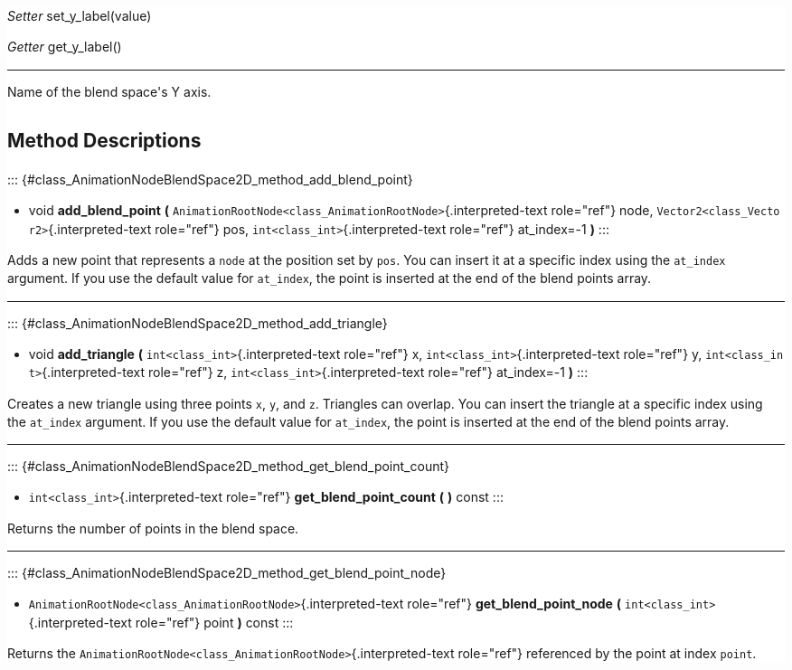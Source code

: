   *Setter*    set\_y\_label(value)

  *Getter*    get\_y\_label()
  ----------- ----------------------

Name of the blend space\'s Y axis.

Method Descriptions
-------------------

::: {#class_AnimationNodeBlendSpace2D_method_add_blend_point}
-   void **add\_blend\_point** **(**
    `AnimationRootNode<class_AnimationRootNode>`{.interpreted-text
    role="ref"} node, `Vector2<class_Vector2>`{.interpreted-text
    role="ref"} pos, `int<class_int>`{.interpreted-text role="ref"}
    at\_index=-1 **)**
:::

Adds a new point that represents a `node` at the position set by `pos`.
You can insert it at a specific index using the `at_index` argument. If
you use the default value for `at_index`, the point is inserted at the
end of the blend points array.

------------------------------------------------------------------------

::: {#class_AnimationNodeBlendSpace2D_method_add_triangle}
-   void **add\_triangle** **(** `int<class_int>`{.interpreted-text
    role="ref"} x, `int<class_int>`{.interpreted-text role="ref"} y,
    `int<class_int>`{.interpreted-text role="ref"} z,
    `int<class_int>`{.interpreted-text role="ref"} at\_index=-1 **)**
:::

Creates a new triangle using three points `x`, `y`, and `z`. Triangles
can overlap. You can insert the triangle at a specific index using the
`at_index` argument. If you use the default value for `at_index`, the
point is inserted at the end of the blend points array.

------------------------------------------------------------------------

::: {#class_AnimationNodeBlendSpace2D_method_get_blend_point_count}
-   `int<class_int>`{.interpreted-text role="ref"}
    **get\_blend\_point\_count** **(** **)** const
:::

Returns the number of points in the blend space.

------------------------------------------------------------------------

::: {#class_AnimationNodeBlendSpace2D_method_get_blend_point_node}
-   `AnimationRootNode<class_AnimationRootNode>`{.interpreted-text
    role="ref"} **get\_blend\_point\_node** **(**
    `int<class_int>`{.interpreted-text role="ref"} point **)** const
:::

Returns the
`AnimationRootNode<class_AnimationRootNode>`{.interpreted-text
role="ref"} referenced by the point at index `point`.
